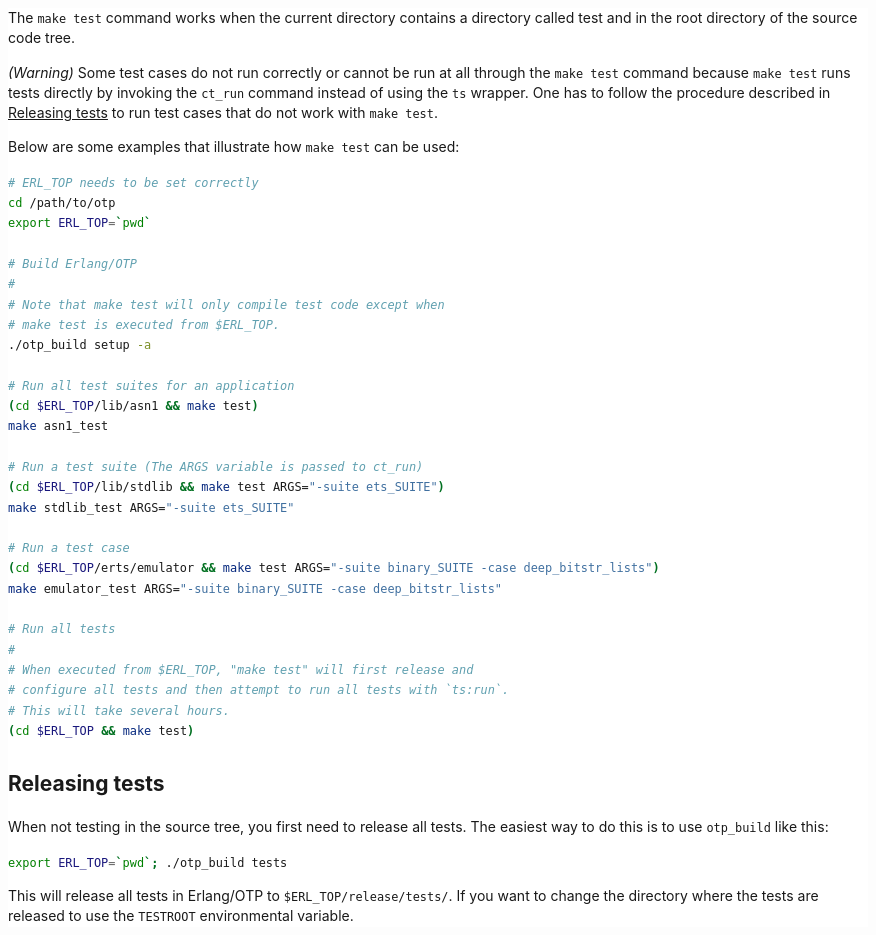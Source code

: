The `make test` command works when the current directory contains a directory
called test and in the root directory of the source code tree.

*(Warning)* Some test cases do not run correctly or cannot be run at
all through the `make test` command because `make test` runs tests
directly by invoking the `ct_run` command instead of using the `ts`
wrapper. One has to follow the procedure described in [Releasing tests](#releasing-tests)
to run test cases that do not work with `make test`.

Below are some examples that illustrate how `make test` can be
used:

```bash
# ERL_TOP needs to be set correctly
cd /path/to/otp
export ERL_TOP=`pwd`

# Build Erlang/OTP
#
# Note that make test will only compile test code except when
# make test is executed from $ERL_TOP.
./otp_build setup -a

# Run all test suites for an application
(cd $ERL_TOP/lib/asn1 && make test)
make asn1_test

# Run a test suite (The ARGS variable is passed to ct_run)
(cd $ERL_TOP/lib/stdlib && make test ARGS="-suite ets_SUITE")
make stdlib_test ARGS="-suite ets_SUITE"

# Run a test case
(cd $ERL_TOP/erts/emulator && make test ARGS="-suite binary_SUITE -case deep_bitstr_lists")
make emulator_test ARGS="-suite binary_SUITE -case deep_bitstr_lists"

# Run all tests
#
# When executed from $ERL_TOP, "make test" will first release and
# configure all tests and then attempt to run all tests with `ts:run`.
# This will take several hours.
(cd $ERL_TOP && make test)
```

Releasing tests
---------------

When not testing in the source tree, you first need to release all tests.
The easiest way to do this is to use `otp_build` like this:

```bash
export ERL_TOP=`pwd`; ./otp_build tests
```

This will release all tests in Erlang/OTP to `$ERL_TOP/release/tests/`. If you
want to change the directory where the tests are released to use the `TESTROOT`
environmental variable.
